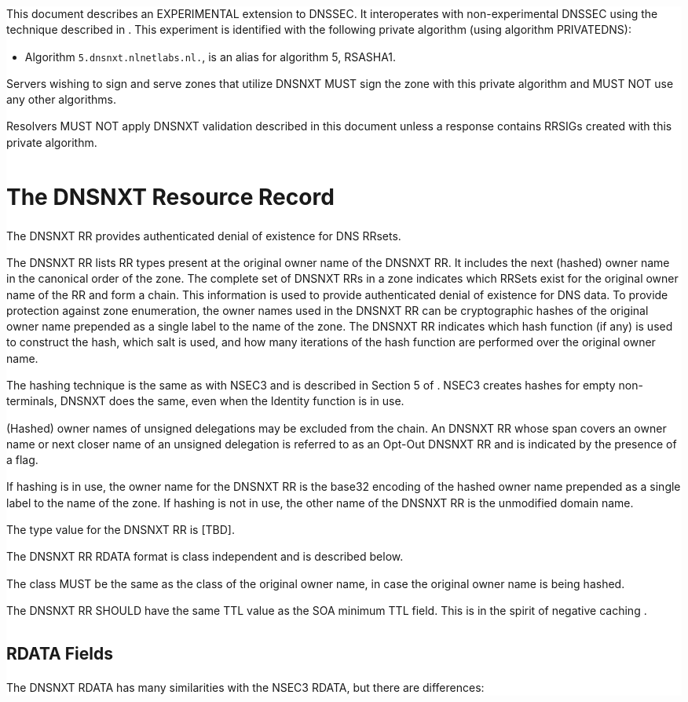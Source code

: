 This document describes an EXPERIMENTAL extension to DNSSEC.
It interoperates with non-experimental DNSSEC using the technique
described in [](#RFC4955).  This experiment is identified with the
following private algorithm (using algorithm PRIVATEDNS):

* Algorithm `5.dnsnxt.nlnetlabs.nl.`, is an alias for algorithm 5, RSASHA1.

Servers wishing to sign and serve zones that utilize DNSNXT MUST sign
the zone with this private algorithm and MUST NOT use any other algorithms.

Resolvers MUST NOT apply DNSNXT validation described in this document
unless a response contains RRSIGs created with this private algorithm.

# The DNSNXT Resource Record

The DNSNXT RR provides authenticated denial of existence for DNS RRsets.

The DNSNXT RR lists RR types present at the original owner name of the DNSNXT RR.
It includes the next (hashed) owner name in the canonical order of the zone.
The complete set of DNSNXT RRs in a zone indicates which RRSets exist for the
original owner name of the RR and form a chain. This information is used to
provide authenticated denial of existence for DNS data. To provide protection
against zone enumeration, the owner names used in the DNSNXT RR can be
cryptographic hashes of the original owner name prepended as a single label
to the name of the zone. The DNSNXT RR indicates which
hash function (if any) is used to construct the hash, which salt is used, and how many
iterations of the hash function are performed over the original owner name.

The hashing technique is the same as with NSEC3 and is described in
Section 5 of [](#RFC5155). NSEC3 creates hashes for empty non-terminals, DNSNXT
does the same, even when the Identity function is in use.

(Hashed) owner names of unsigned delegations may be excluded from the chain.
An DNSNXT RR whose span covers an owner name or next closer name of an
unsigned delegation is referred to as an Opt-Out DNSNXT RR and is indicated by
the presence of a flag.

If hashing is in use, the owner name for the DNSNXT RR is the base32 encoding
of the hashed owner name prepended as a single label to the name of the zone.
If hashing is not in use, the other name of the DNSNXT RR is the unmodified domain
name.

The type value for the DNSNXT RR is [TBD].

The DNSNXT RR RDATA format is class independent and is described below.

The class MUST be the same as the class of the original owner name, in case the
original owner name is being hashed.

The DNSNXT RR SHOULD have the same TTL value as the SOA minimum TTL field.
This is in the spirit of negative caching [](#RFC2136).

## RDATA Fields

The DNSNXT RDATA has many similarities with the NSEC3 RDATA, but there are
differences:
